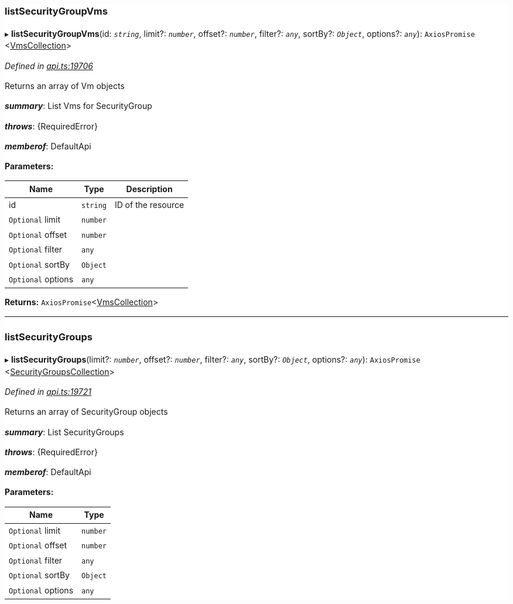 ###  listSecurityGroupVms

▸ **listSecurityGroupVms**(id: *`string`*, limit?: *`number`*, offset?: *`number`*, filter?: *`any`*, sortBy?: *`Object`*, options?: *`any`*): `AxiosPromise`<[VmsCollection](../interfaces/vmscollection.md)>

*Defined in [api.ts:19706](https://github.com/RedHatInsights/javascript-clients/blob/master/packages/topological-inventory/api.ts#L19706)*

Returns an array of Vm objects

*__summary__*: List Vms for SecurityGroup

*__throws__*: {RequiredError}

*__memberof__*: DefaultApi

**Parameters:**

| Name | Type | Description |
| ------ | ------ | ------ |
| id | `string` |  ID of the resource |
| `Optional` limit | `number` |
| `Optional` offset | `number` |
| `Optional` filter | `any` |
| `Optional` sortBy | `Object` |
| `Optional` options | `any` |

**Returns:** `AxiosPromise`<[VmsCollection](../interfaces/vmscollection.md)>

___
<a id="listsecuritygroups"></a>

###  listSecurityGroups

▸ **listSecurityGroups**(limit?: *`number`*, offset?: *`number`*, filter?: *`any`*, sortBy?: *`Object`*, options?: *`any`*): `AxiosPromise`<[SecurityGroupsCollection](../interfaces/securitygroupscollection.md)>

*Defined in [api.ts:19721](https://github.com/RedHatInsights/javascript-clients/blob/master/packages/topological-inventory/api.ts#L19721)*

Returns an array of SecurityGroup objects

*__summary__*: List SecurityGroups

*__throws__*: {RequiredError}

*__memberof__*: DefaultApi

**Parameters:**

| Name | Type |
| ------ | ------ |
| `Optional` limit | `number` |
| `Optional` offset | `number` |
| `Optional` filter | `any` |
| `Optional` sortBy | `Object` |
| `Optional` options | `any` |
